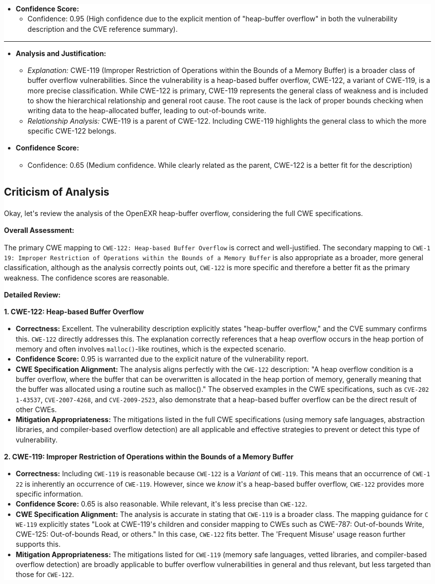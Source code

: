 - **Confidence Score:**
  - Confidence: 0.95 (High confidence due to the explicit mention of "heap-buffer overflow" in both the vulnerability description and the CVE reference summary).

---

- **Analysis and Justification:**  
  - *Explanation:* CWE-119 (Improper Restriction of Operations within the Bounds of a Memory Buffer) is a broader class of buffer overflow vulnerabilities. Since the vulnerability is a heap-based buffer overflow, CWE-122, a variant of CWE-119, is a more precise classification. While CWE-122 is primary, CWE-119 represents the general class of weakness and is included to show the hierarchical relationship and general root cause. The root cause is the lack of proper bounds checking when writing data to the heap-allocated buffer, leading to out-of-bounds write.
  - *Relationship Analysis:* CWE-119 is a parent of CWE-122. Including CWE-119 highlights the general class to which the more specific CWE-122 belongs.

- **Confidence Score:**
  - Confidence: 0.65 (Medium confidence. While clearly related as the parent, CWE-122 is a better fit for the description)

## Criticism of Analysis

Okay, let's review the analysis of the OpenEXR heap-buffer overflow, considering the full CWE specifications.

**Overall Assessment:**

The primary CWE mapping to `CWE-122: Heap-based Buffer Overflow` is correct and well-justified. The secondary mapping to `CWE-119: Improper Restriction of Operations within the Bounds of a Memory Buffer` is also appropriate as a broader, more general classification, although as the analysis correctly points out, `CWE-122` is more specific and therefore a better fit as the primary weakness.  The confidence scores are reasonable.

**Detailed Review:**

**1. CWE-122: Heap-based Buffer Overflow**

*   **Correctness:** Excellent. The vulnerability description explicitly states "heap-buffer overflow," and the CVE summary confirms this. `CWE-122` directly addresses this. The explanation correctly references that a heap overflow occurs in the heap portion of memory and often involves `malloc()`-like routines, which is the expected scenario.
*   **Confidence Score:** 0.95 is warranted due to the explicit nature of the vulnerability report.
*   **CWE Specification Alignment:**  The analysis aligns perfectly with the `CWE-122` description: "A heap overflow condition is a buffer overflow, where the buffer that can be overwritten is allocated in the heap portion of memory, generally meaning that the buffer was allocated using a routine such as malloc()." The observed examples in the CWE specifications, such as `CVE-2021-43537`, `CVE-2007-4268`, and `CVE-2009-2523`, also demonstrate that a heap-based buffer overflow can be the direct result of other CWEs.
*   **Mitigation Appropriateness:** The mitigations listed in the full CWE specifications (using memory safe languages, abstraction libraries, and compiler-based overflow detection) are all applicable and effective strategies to prevent or detect this type of vulnerability.

**2. CWE-119: Improper Restriction of Operations within the Bounds of a Memory Buffer**

*   **Correctness:** Including `CWE-119` is reasonable because `CWE-122` is a *Variant* of `CWE-119`. This means that an occurrence of `CWE-122` is inherently an occurrence of `CWE-119`. However, since we *know* it's a heap-based buffer overflow, `CWE-122` provides more specific information.
*   **Confidence Score:** 0.65 is also reasonable. While relevant, it's less precise than `CWE-122`.
*   **CWE Specification Alignment:** The analysis is accurate in stating that `CWE-119` is a broader class. The mapping guidance for `CWE-119` explicitly states "Look at CWE-119's children and consider mapping to CWEs such as CWE-787: Out-of-bounds Write, CWE-125: Out-of-bounds Read, or others." In this case, `CWE-122` fits better.  The 'Frequent Misuse' usage reason further supports this.
*   **Mitigation Appropriateness:** The mitigations listed for `CWE-119` (memory safe languages, vetted libraries, and compiler-based overflow detection) are broadly applicable to buffer overflow vulnerabilities in general and thus relevant, but less targeted than those for `CWE-122`.
